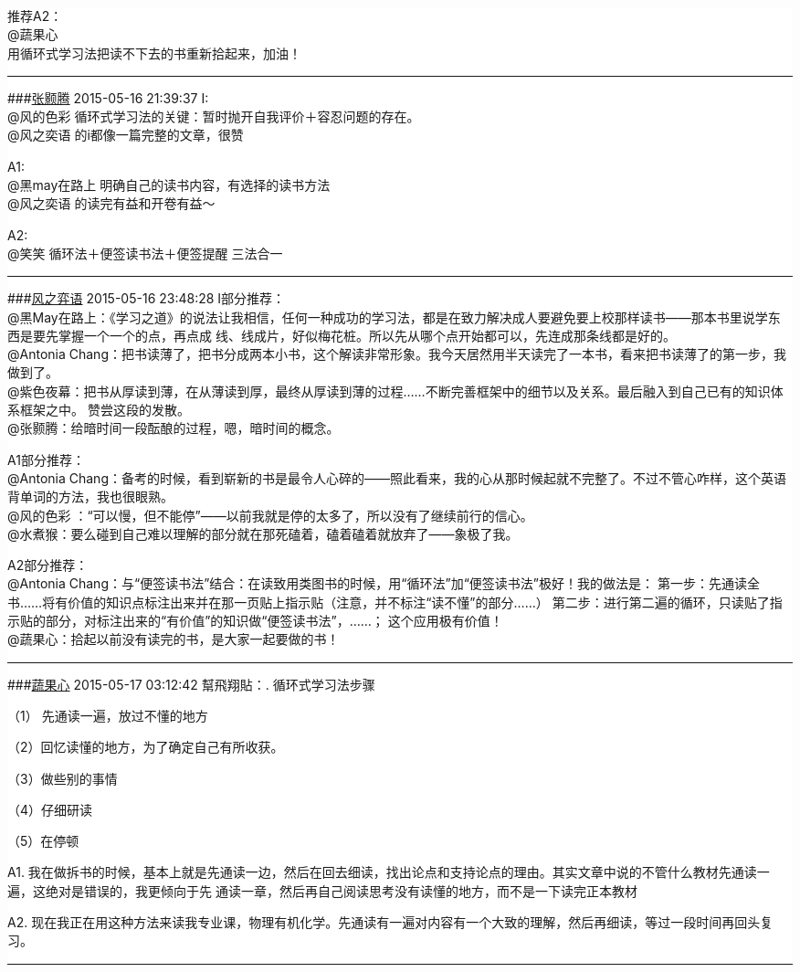 推荐A2：  
@蔬果心  
用循环式学习法把读不下去的书重新拾起来，加油！

---
###[张颢腾](http://www.douban.com/people/lovewand/)	2015-05-16 21:39:37
I:  
@风的色彩 循环式学习法的关键：暂时抛开自我评价＋容忍问题的存在。  
@风之奕语 的i都像一篇完整的文章，很赞  
  
A1:  
@黑may在路上 明确自己的读书内容，有选择的读书方法  
@风之奕语 的读完有益和开卷有益～  
  
A2:  
@笑笑 循环法＋便签读书法＋便签提醒 三法合一

---
###[风之弈语](http://www.douban.com/people/124463884/)	2015-05-16 23:48:28
I部分推荐：  
@黑May在路上：《学习之道》的说法让我相信，任何一种成功的学习法，都是在致力解决成人要避免要上校那样读书——那本书里说学东西是要先掌握一个一个的点，再点成
线、线成片，好似梅花桩。所以先从哪个点开始都可以，先连成那条线都是好的。  
@Antonia Chang：把书读薄了，把书分成两本小书，这个解读非常形象。我今天居然用半天读完了一本书，看来把书读薄了的第一步，我做到了。  
@紫色夜幕：把书从厚读到薄，在从薄读到厚，最终从厚读到薄的过程……不断完善框架中的细节以及关系。最后融入到自己已有的知识体系框架之中。 赞尝这段的发散。  
@张颢腾：给暗时间一段酝酿的过程，嗯，暗时间的概念。  
  
A1部分推荐：  
@Antonia
Chang：备考的时候，看到崭新的书是最令人心碎的——照此看来，我的心从那时候起就不完整了。不过不管心咋样，这个英语背单词的方法，我也很眼熟。  
@风的色彩 ：“可以慢，但不能停”——以前我就是停的太多了，所以没有了继续前行的信心。  
@水煮猴：要么碰到自己难以理解的部分就在那死磕着，磕着磕着就放弃了——象极了我。  
  
A2部分推荐：  
@Antonia Chang：与“便签读书法”结合：在读致用类图书的时候，用“循环法”加“便签读书法”极好！我的做法是：
第一步：先通读全书……将有价值的知识点标注出来并在那一页贴上指示贴（注意，并不标注“读不懂”的部分……）
第二步：进行第二遍的循环，只读贴了指示贴的部分，对标注出来的“有价值”的知识做“便签读书法”，……； 这个应用极有价值！  
@蔬果心：拾起以前没有读完的书，是大家一起要做的书！

---
###[蔬果心](http://www.douban.com/people/119639542/)	2015-05-17 03:12:42
幫飛翔貼：. 循环式学习法步骤  
  
（1） 先通读一遍，放过不懂的地方  
  
（2）回忆读懂的地方，为了确定自己有所收获。  
  
（3）做些别的事情  
  
（4）仔细研读  
  
（5）在停顿  
  
A1. 我在做拆书的时候，基本上就是先通读一边，然后在回去细读，找出论点和支持论点的理由。其实文章中说的不管什么教材先通读一遍，这绝对是错误的，我更倾向于先
通读一章，然后再自己阅读思考没有读懂的地方，而不是一下读完正本教材  
  
A2. 现在我正在用这种方法来读我专业课，物理有机化学。先通读有一遍对内容有一个大致的理解，然后再细读，等过一段时间再回头复习。

---